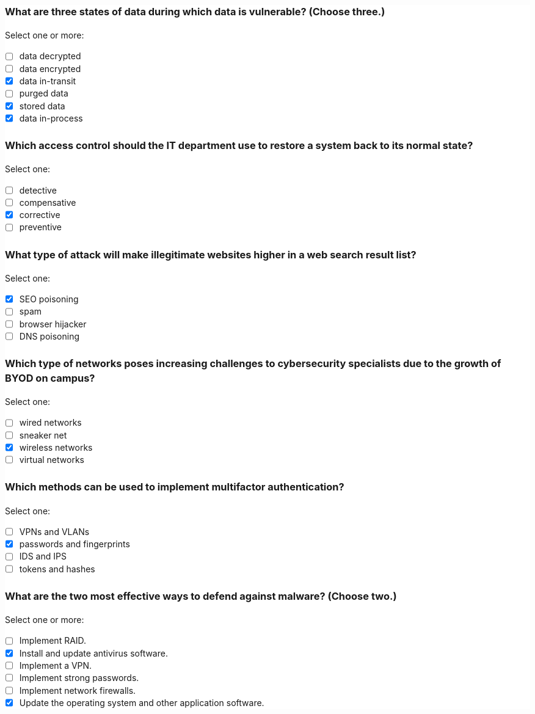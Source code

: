 ### What are three states of data during which data is vulnerable? (Choose three.)   
Select one or more:  
- [ ] data decrypted
- [ ] data encrypted
- [x] data in-transit
- [ ] purged data
- [x] stored data
- [x] data in-process

### Which access control should the IT department use to restore a system back to its normal state?  
Select one:  
- [ ] detective
- [ ] compensative
- [x] corrective
- [ ] preventive

### What type of attack will make illegitimate websites higher in a web search result list?  
Select one:  
- [x] SEO poisoning
- [ ] spam
- [ ] browser hijacker
- [ ] DNS poisoning

### Which type of networks poses increasing challenges to cybersecurity specialists due to the growth of BYOD on campus? 
Select one:  
- [ ] wired networks
- [ ] sneaker net
- [x] wireless networks
- [ ] virtual networks

### Which methods can be used to implement multifactor authentication?  
Select one:  
- [ ] VPNs and VLANs
- [x] passwords and fingerprints
- [ ] IDS and IPS
- [ ] tokens and hashes

### What are the two most effective ways to defend against malware? (Choose two.)  
Select one or more:  
- [ ] Implement RAID.
- [x] Install and update antivirus software.
- [ ] Implement a VPN.
- [ ] Implement strong passwords.
- [ ] Implement network firewalls.
- [x] Update the operating system and other application software.
